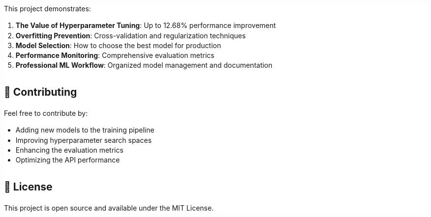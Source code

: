 This project demonstrates:

1. **The Value of Hyperparameter Tuning**: Up to 12.68% performance improvement
2. **Overfitting Prevention**: Cross-validation and regularization techniques
3. **Model Selection**: How to choose the best model for production
4. **Performance Monitoring**: Comprehensive evaluation metrics
5. **Professional ML Workflow**: Organized model management and documentation

## 🤝 **Contributing**

Feel free to contribute by:
- Adding new models to the training pipeline
- Improving hyperparameter search spaces
- Enhancing the evaluation metrics
- Optimizing the API performance

## 📄 **License**

This project is open source and available under the MIT License.